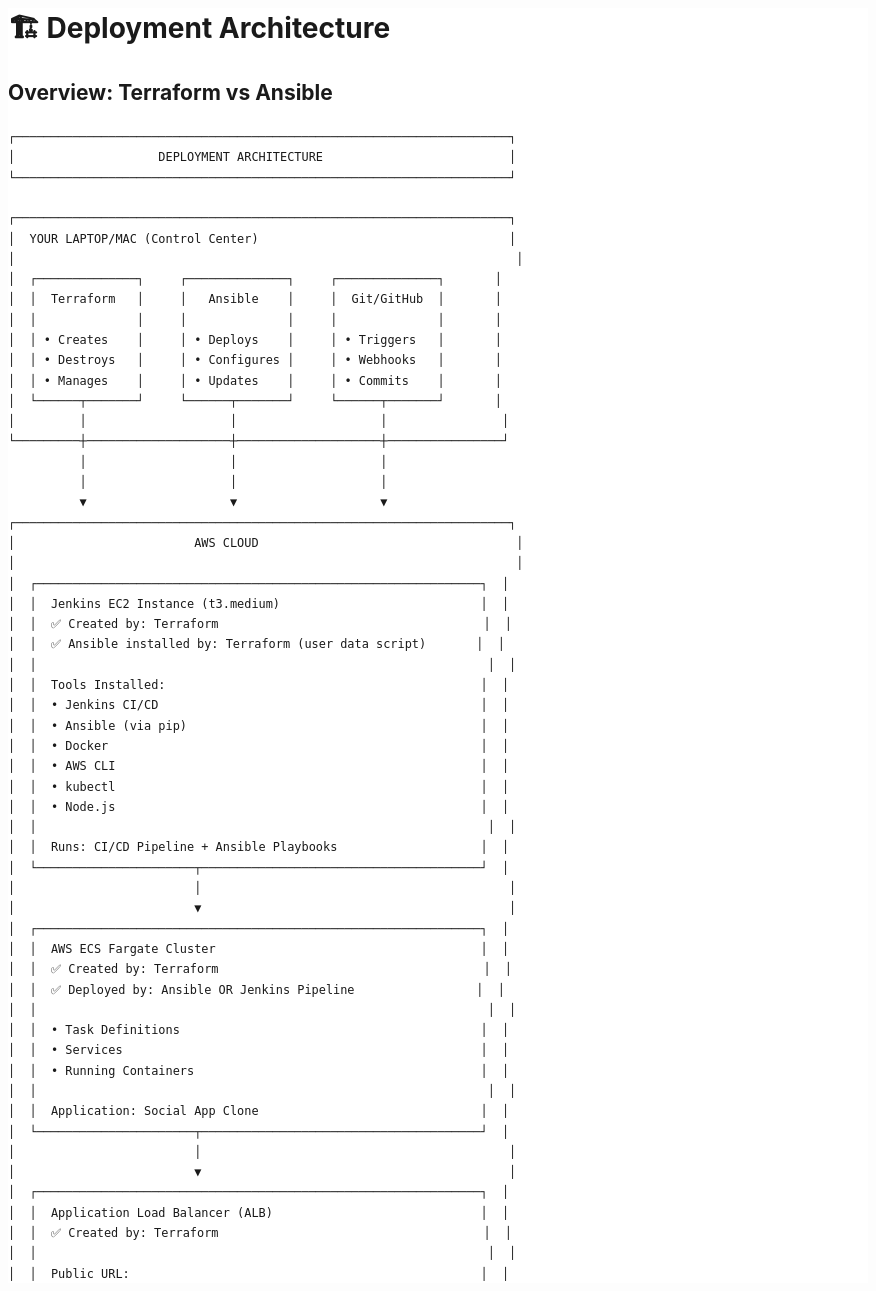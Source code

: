 # 🏗️ Deployment Architecture

## Overview: Terraform vs Ansible

```
┌─────────────────────────────────────────────────────────────────────┐
│                    DEPLOYMENT ARCHITECTURE                          │
└─────────────────────────────────────────────────────────────────────┘

┌─────────────────────────────────────────────────────────────────────┐
│  YOUR LAPTOP/MAC (Control Center)                                   │
│                                                                      │
│  ┌──────────────┐     ┌──────────────┐     ┌──────────────┐       │
│  │  Terraform   │     │   Ansible    │     │  Git/GitHub  │       │
│  │              │     │              │     │              │       │
│  │ • Creates    │     │ • Deploys    │     │ • Triggers   │       │
│  │ • Destroys   │     │ • Configures │     │ • Webhooks   │       │
│  │ • Manages    │     │ • Updates    │     │ • Commits    │       │
│  └──────┬───────┘     └──────┬───────┘     └──────┬───────┘       │
│         │                    │                    │                │
└─────────┼────────────────────┼────────────────────┼────────────────┘
          │                    │                    │
          │                    │                    │
          ▼                    ▼                    ▼
┌─────────────────────────────────────────────────────────────────────┐
│                         AWS CLOUD                                    │
│                                                                      │
│  ┌──────────────────────────────────────────────────────────────┐  │
│  │  Jenkins EC2 Instance (t3.medium)                            │  │
│  │  ✅ Created by: Terraform                                     │  │
│  │  ✅ Ansible installed by: Terraform (user data script)       │  │
│  │                                                               │  │
│  │  Tools Installed:                                            │  │
│  │  • Jenkins CI/CD                                             │  │
│  │  • Ansible (via pip)                                         │  │
│  │  • Docker                                                    │  │
│  │  • AWS CLI                                                   │  │
│  │  • kubectl                                                   │  │
│  │  • Node.js                                                   │  │
│  │                                                               │  │
│  │  Runs: CI/CD Pipeline + Ansible Playbooks                    │  │
│  └──────────────────────┬───────────────────────────────────────┘  │
│                         │                                           │
│                         ▼                                           │
│  ┌──────────────────────────────────────────────────────────────┐  │
│  │  AWS ECS Fargate Cluster                                     │  │
│  │  ✅ Created by: Terraform                                     │  │
│  │  ✅ Deployed by: Ansible OR Jenkins Pipeline                 │  │
│  │                                                               │  │
│  │  • Task Definitions                                          │  │
│  │  • Services                                                  │  │
│  │  • Running Containers                                        │  │
│  │                                                               │  │
│  │  Application: Social App Clone                               │  │
│  └──────────────────────┬───────────────────────────────────────┘  │
│                         │                                           │
│                         ▼                                           │
│  ┌──────────────────────────────────────────────────────────────┐  │
│  │  Application Load Balancer (ALB)                             │  │
│  │  ✅ Created by: Terraform                                     │  │
│  │                                                               │  │
│  │  Public URL:                                                 │  │
```